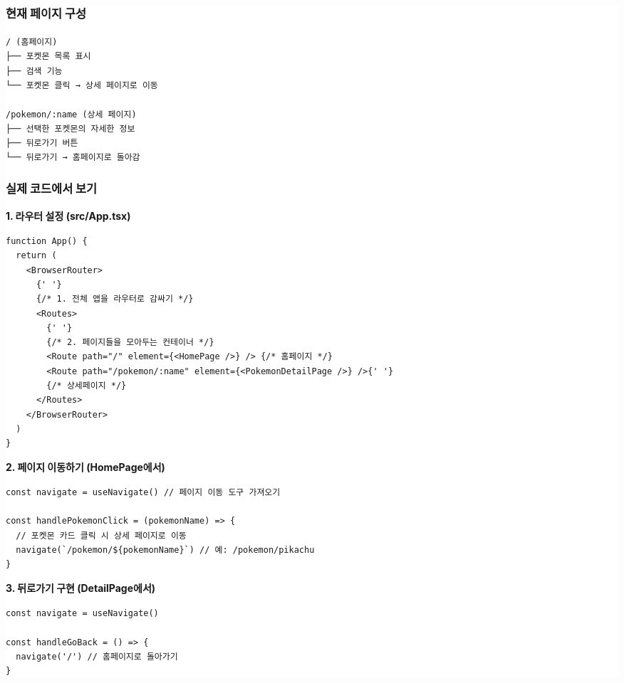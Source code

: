 ### 현재 페이지 구성

```
/ (홈페이지)
├── 포켓몬 목록 표시
├── 검색 기능
└── 포켓몬 클릭 → 상세 페이지로 이동

/pokemon/:name (상세 페이지)
├── 선택한 포켓몬의 자세한 정보
├── 뒤로가기 버튼
└── 뒤로가기 → 홈페이지로 돌아감
```

### 실제 코드에서 보기

**1. 라우터 설정 (src/App.tsx)**

```tsx
function App() {
  return (
    <BrowserRouter>
      {' '}
      {/* 1. 전체 앱을 라우터로 감싸기 */}
      <Routes>
        {' '}
        {/* 2. 페이지들을 모아두는 컨테이너 */}
        <Route path="/" element={<HomePage />} /> {/* 홈페이지 */}
        <Route path="/pokemon/:name" element={<PokemonDetailPage />} />{' '}
        {/* 상세페이지 */}
      </Routes>
    </BrowserRouter>
  )
}
```

**2. 페이지 이동하기 (HomePage에서)**

```tsx
const navigate = useNavigate() // 페이지 이동 도구 가져오기

const handlePokemonClick = (pokemonName) => {
  // 포켓몬 카드 클릭 시 상세 페이지로 이동
  navigate(`/pokemon/${pokemonName}`) // 예: /pokemon/pikachu
}
```

**3. 뒤로가기 구현 (DetailPage에서)**

```tsx
const navigate = useNavigate()

const handleGoBack = () => {
  navigate('/') // 홈페이지로 돌아가기
}
```

